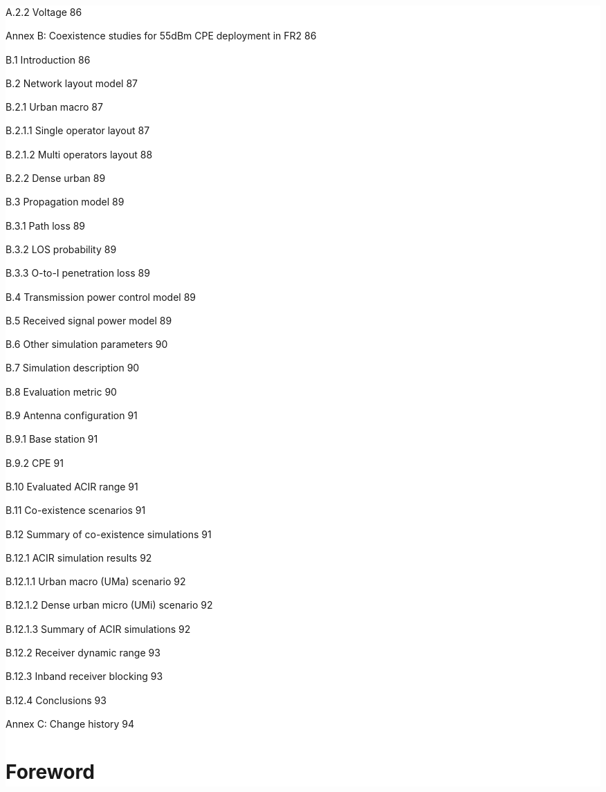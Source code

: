 A.2.2 Voltage 86

Annex B: Coexistence studies for 55dBm CPE deployment in FR2 86

B.1 Introduction 86

B.2 Network layout model 87

B.2.1 Urban macro 87

B.2.1.1 Single operator layout 87

B.2.1.2 Multi operators layout 88

B.2.2 Dense urban 89

B.3 Propagation model 89

B.3.1 Path loss 89

B.3.2 LOS probability 89

B.3.3 O-to-I penetration loss 89

B.4 Transmission power control model 89

B.5 Received signal power model 89

B.6 Other simulation parameters 90

B.7 Simulation description 90

B.8 Evaluation metric 90

B.9 Antenna configuration 91

B.9.1 Base station 91

B.9.2 CPE 91

B.10 Evaluated ACIR range 91

B.11 Co-existence scenarios 91

B.12 Summary of co-existence simulations 91

B.12.1 ACIR simulation results 92

B.12.1.1 Urban macro (UMa) scenario 92

B.12.1.2 Dense urban micro (UMi) scenario 92

B.12.1.3 Summary of ACIR simulations 92

B.12.2 Receiver dynamic range 93

B.12.3 Inband receiver blocking 93

B.12.4 Conclusions 93

Annex C: Change history 94

 Foreword
========
